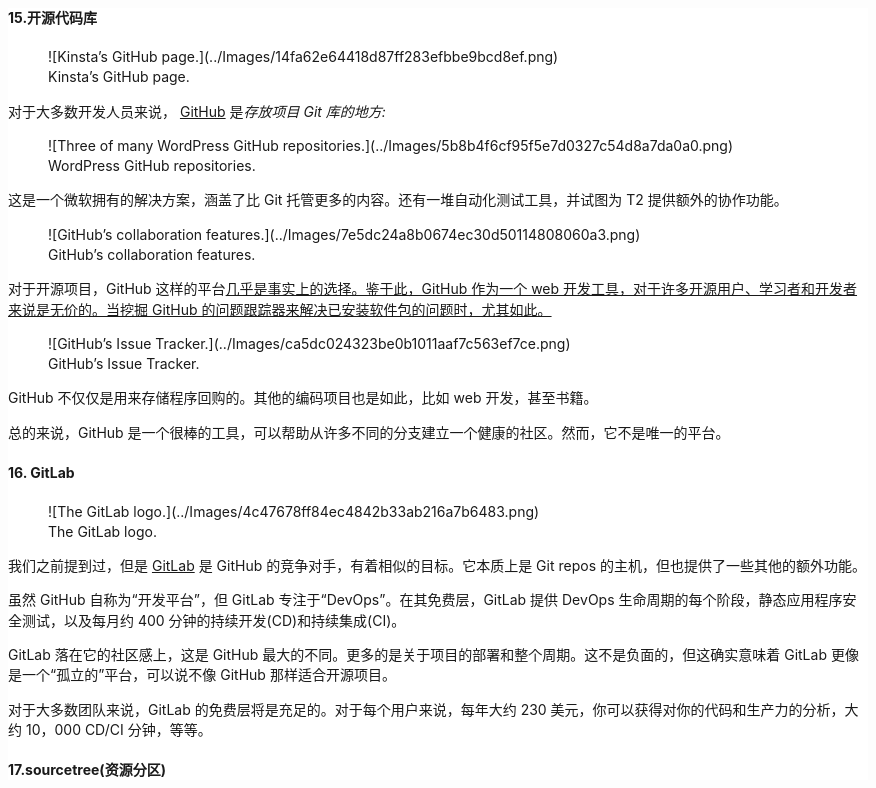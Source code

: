 #### 15.开源代码库

<figure style="width: 1500px" class="wp-caption alignnone">![Kinsta’s GitHub page.](../Images/14fa62e64418d87ff283efbbe9bcd8ef.png)

<figcaption class="wp-caption-text">Kinsta’s GitHub page.</figcaption>

</figure>

对于大多数开发人员来说， [GitHub](https://github.com/) 是*存放项目 Git 库的地方:*

<figure style="width: 1500px" class="wp-caption alignnone">![Three of many WordPress GitHub repositories.](../Images/5b8b4f6cf95f5e7d0327c54d8a7da0a0.png)

<figcaption class="wp-caption-text">WordPress GitHub repositories.</figcaption>

</figure>

这是一个微软拥有的解决方案，涵盖了比 Git 托管更多的内容。还有一堆自动化测试工具，并试图为 T2 提供额外的协作功能。

<figure style="width: 900px" class="wp-caption alignnone">![GitHub’s collaboration features.](../Images/7e5dc24a8b0674ec30d50114808060a3.png)

<figcaption class="wp-caption-text">GitHub’s collaboration features.</figcaption>

</figure>

对于开源项目，GitHub 这样的平台[几乎是事实上的选择。鉴于此，GitHub 作为一个 web 开发工具，对于许多开源用户、学习者和开发者来说是无价的。当挖掘 GitHub 的问题跟踪器来解决已安装软件包的问题时，尤其如此。](https://kinsta.com/knowledgebase/what-is-github/)

<figure style="width: 900px" class="wp-caption alignnone">![GitHub’s Issue Tracker.](../Images/ca5dc024323be0b1011aaf7c563ef7ce.png)

<figcaption class="wp-caption-text">GitHub’s Issue Tracker.</figcaption>

</figure>

GitHub 不仅仅是用来存储程序回购的。其他的编码项目也是如此，比如 web 开发，甚至书籍。

总的来说，GitHub 是一个很棒的工具，可以帮助从许多不同的分支建立一个健康的社区。然而，它不是唯一的平台。

#### 16\. GitLab

<figure style="width: 900px" class="wp-caption alignnone">![The GitLab logo.](../Images/4c47678ff84ec4842b33ab216a7b6483.png)

<figcaption class="wp-caption-text">The GitLab logo.</figcaption>

</figure>

我们之前提到过，但是 [GitLab](http://gitlab.com) 是 GitHub 的竞争对手，有着相似的目标。它本质上是 Git repos 的主机，但也提供了一些其他的额外功能。

虽然 GitHub 自称为“开发平台”，但 GitLab 专注于“DevOps”。在其免费层，GitLab 提供 DevOps 生命周期的每个阶段，静态应用程序安全测试，以及每月约 400 分钟的持续开发(CD)和持续集成(CI)。

GitLab 落在它的社区感上，这是 GitHub 最大的不同。更多的是关于项目的部署和整个周期。这不是负面的，但这确实意味着 GitLab 更像是一个“孤立的”平台，可以说不像 GitHub 那样适合开源项目。

对于大多数团队来说，GitLab 的免费层将是充足的。对于每个用户来说，每年大约 230 美元，你可以获得对你的代码和生产力的分析，大约 10，000 CD/CI 分钟，等等。

#### 17.sourcetree(资源分区)
